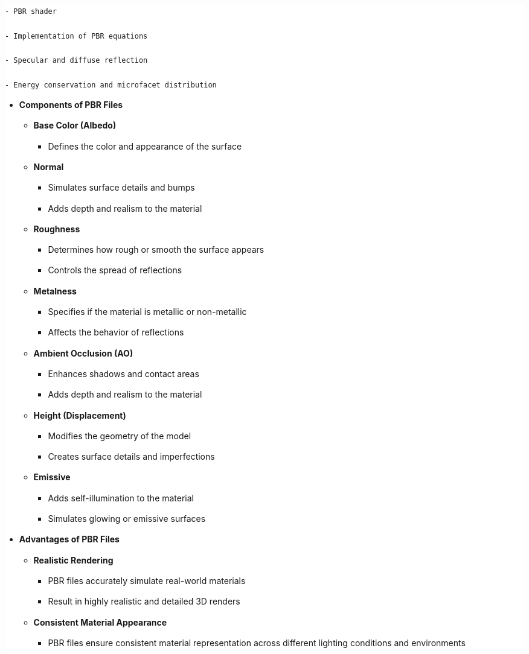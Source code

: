     - PBR shader

    - Implementation of PBR equations

    - Specular and diffuse reflection

    - Energy conservation and microfacet distribution



- **Components of PBR Files**

  - **Base Color (Albedo)**

    - Defines the color and appearance of the surface

  - **Normal**

    - Simulates surface details and bumps

    - Adds depth and realism to the material

  - **Roughness**

    - Determines how rough or smooth the surface appears

    - Controls the spread of reflections

  - **Metalness**

    - Specifies if the material is metallic or non-metallic

    - Affects the behavior of reflections

  - **Ambient Occlusion (AO)**

    - Enhances shadows and contact areas

    - Adds depth and realism to the material

  - **Height (Displacement)**

    - Modifies the geometry of the model

    - Creates surface details and imperfections

  - **Emissive**

    - Adds self-illumination to the material

    - Simulates glowing or emissive surfaces



- **Advantages of PBR Files**

  - **Realistic Rendering**

    - PBR files accurately simulate real-world materials

    - Result in highly realistic and detailed 3D renders

  - **Consistent Material Appearance**

    - PBR files ensure consistent material representation across different lighting conditions and environments
